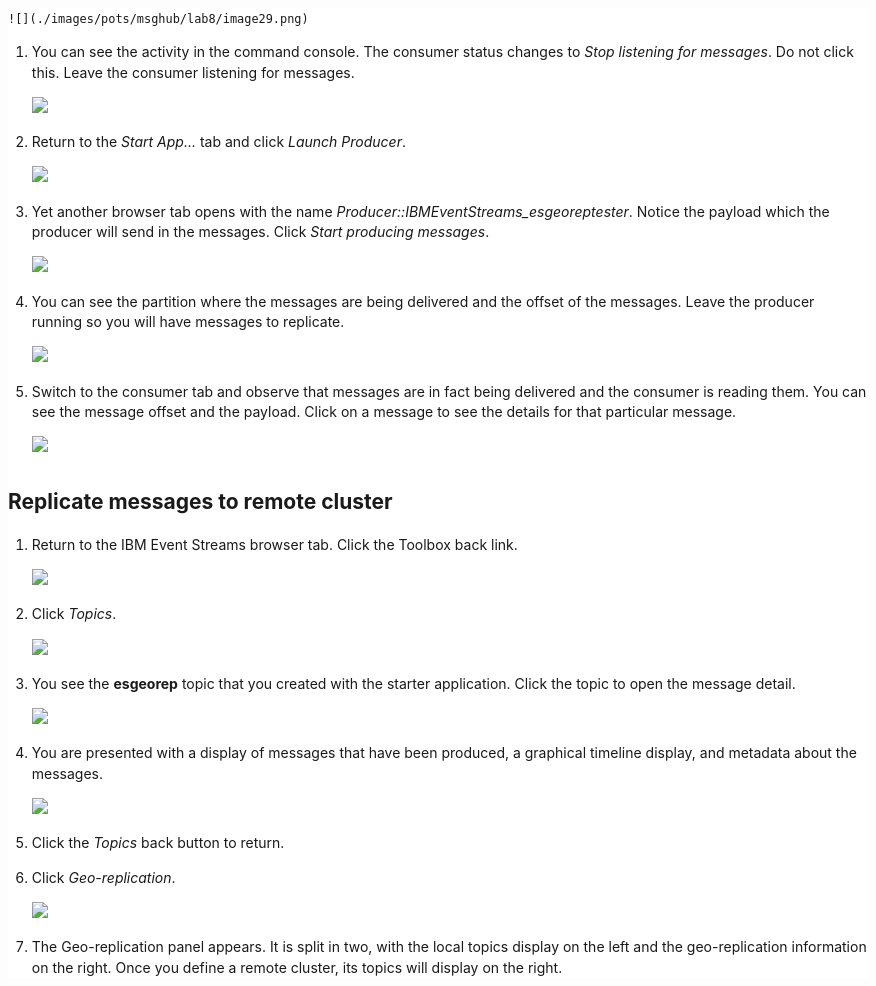 	![](./images/pots/msghub/lab8/image29.png)
	
1. You can see the activity in the command console. The consumer status changes to *Stop listening for messages*. Do not click this. Leave the consumer listening for messages. 

	![](./images/pots/msghub/lab8/image30.png)
	
1. Return to the *Start App...* tab and click *Launch Producer*. 

	![](./images/pots/msghub/lab8/image31.png)
	
1. Yet another browser tab opens with the name *Producer::IBMEventStreams_esgeoreptester*. Notice the payload which the producer will send in the messages. Click *Start producing messages*. 

	![](./images/pots/msghub/lab8/image32.png)
	
1. You can see the partition where the messages are being delivered and the offset of the messages. Leave the producer running so you will have messages to replicate.

	![](./images/pots/msghub/lab8/image33.png)
	
1. Switch to the consumer tab and observe that messages are in fact being delivered and the consumer is reading them. You can see the message offset and the payload. Click on a message to see the details for that particular message.

	![](./images/pots/msghub/lab8/image34.png)
	
## Replicate messages to remote cluster

1. Return to the IBM Event Streams browser tab. Click the Toolbox back link. 

	![](./images/pots/msghub/lab8/image35.png)
	
1. Click *Topics*.

	![](./images/pots/msghub/lab8/image36.png)
	
1. You see the **esgeorep** topic that you created with the starter application. Click the topic to open the message detail.

	![](./images/pots/msghub/lab8/image37.png)
	
1. You are presented with a display of messages that have been produced, a graphical timeline display, and metadata about the messages.

	![](./images/pots/msghub/lab8/image38.png)
	
1. Click the *Topics* back button to return.

1. Click *Geo-replication*.

	![](./images/pots/msghub/lab8/image39.png)
	
1. The Geo-replication panel appears. It is split in two, with the local topics display on the left and the geo-replication information on the right. Once you define a remote cluster, its topics will display on the right.
